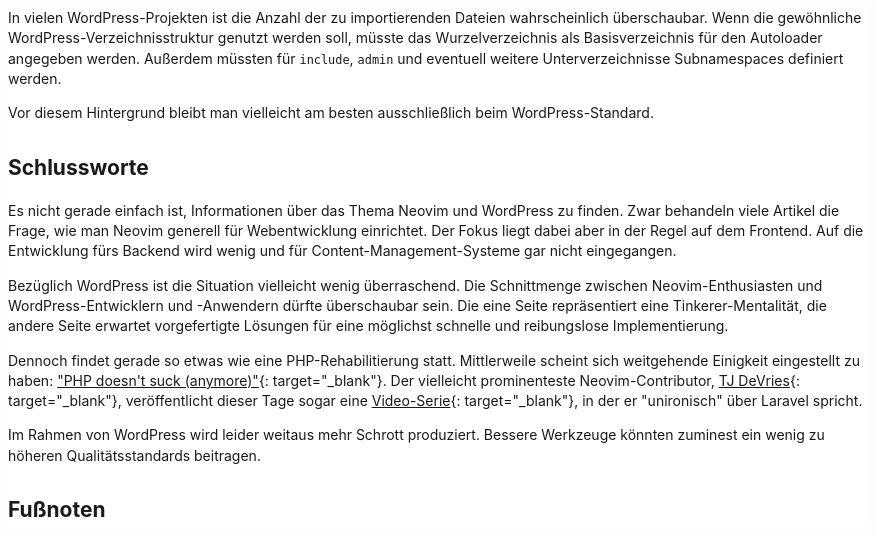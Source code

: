 In vielen WordPress-Projekten ist die Anzahl der zu importierenden Dateien wahrscheinlich überschaubar. Wenn die gewöhnliche WordPress-Verzeichnisstruktur genutzt werden soll, müsste das Wurzelverzeichnis als Basisverzeichnis für den Autoloader angegeben werden. Außerdem müssten für `include`, `admin` und eventuell weitere Unterverzeichnisse Subnamespaces definiert werden.

Vor diesem Hintergrund bleibt man vielleicht am besten ausschließlich beim WordPress-Standard.



## Schlussworte
Es nicht gerade einfach ist, Informationen über das Thema Neovim und WordPress zu finden. Zwar behandeln viele Artikel die Frage, wie man Neovim generell für Webentwicklung einrichtet. Der Fokus liegt dabei aber in der Regel auf dem Frontend. Auf die Entwicklung fürs Backend wird wenig und für Content-Management-Systeme gar nicht eingegangen.

Bezüglich WordPress ist die Situation vielleicht wenig überraschend. Die Schnittmenge zwischen Neovim-Enthusiasten und WordPress-Entwicklern und -Anwendern dürfte überschaubar sein. Die eine Seite repräsentiert eine Tinkerer-Mentalität, die andere Seite erwartet vorgefertigte Lösungen für eine möglichst schnelle und reibungslose Implementierung.

Dennoch findet gerade so etwas wie eine PHP-Rehabilitierung statt. Mittlerweile scheint sich weitgehende Einigkeit eingestellt zu haben: ["PHP doesn't suck (anymore)"](https://youtu.be/ZRV3pBuPxEQ?si=ImwPdc67iN5xabVq){: target="_blank"}. Der vielleicht prominenteste Neovim-Contributor, [TJ DeVries](https://github.com/tjdevries){: target="_blank"}, veröffentlicht dieser Tage sogar eine [Video-Serie](https://youtu.be/xOR3IqrLEyI?si=dDhsSFUEdeM5hhvN){: target="_blank"}, in der er "unironisch" über Laravel spricht.

Im Rahmen von WordPress wird leider weitaus mehr Schrott produziert. Bessere Werkzeuge könnten zuminest ein wenig zu höheren Qualitätsstandards beitragen.

## Fußnoten
[^installation-intelephense]: Ich folge einer [Anleitung](https://daniele.tech/2021/07/neovim-lsp-with-intelephense-for-php-and-wordpress-and-others/){: target="_blank"} von [Daniele Scasciafratte](https://github.com/Mte90){: target="_blank"}. Eine wichtige Ergänzung besteht darin, dass ich der Intelephense-Umgebung einen weiteren Pfad hinzufüge: `vendor/wpsyntex/`. Diesen Zusatz habe ich Danieles [Dotfiles](https://github.com/Mte90/dotfiles/blob/master/.config/nvim/lua/plugin/lsp.lua#L112C1-L112C115){: target="_blank"} entnommen. Um ehrlich zu sein, verstehe ich den Zweck nicht ganz. [wpsyntex](https://packagist.org/packages/wpsyntex/){: target="_blank"} scheint ein Entwickler oder eine Entwicklerin für PHP-Pakete zu sein. In meinem Verzeichnis habe ich das [polylang](https://packagist.org/packages/wpsyntex/polylang){: target="_blank"}-Paket. Ohne den Pfad konnte sich der Buffer zwar mit Intelephense verbinden; bei jeder Änderung wurde die Verbindung aber abgebrochen.
[^npm]: Tatsächlich ist npm *kein* Akronym, das heißt es steht (anders als viele glauben) [nicht](https://en.wikipedia.org/wiki/Npm#History) für "Node Package Manager".
[^composer-pfad]: An dieser Stelle sollte kurz über den Pfad gesprochen werden, an dem Composer-Inhalte installiert werden. Neue Versionen von Composer scheinen dem [XDG-Standard](https://specifications.freedesktop.org/basedir-spec/basedir-spec-latest.html){: target="_blank"} zu folgen. Das heißt, dass Konfigurationsdateien unter `$HOME/.config/<Name der Anwendung>/` abgelegt werden. In einigen Artikeln findet sich statt `$HOME/.config/composer/` noch der alte Speicherort, `$HOME/.composer`. Nach der Installation sollte man deshalb kontrollieren, wo sich die Composer-Dateien befinden und die Pfade im Folgenden gegebenenfalls abgeändert werden.
[^lizenz]: Die folgenden Informationen entnehme ich einer [Anleitung](https://alextheobold.com/posts/intelephense_in_neovim/){: target="_blank"} von Alex Theobold.
[^core]: Wenn man für den WordPress Core entwickeln möchte, dann *müssen* die Regeln eingehalten werden.
[^in-place]: Anders als bei ähnlichen Anwendungen wird die korrigierte Fassung nicht nur auf der Standardausgabe ausgegeben; die Zieldatei selbst wird angepast. Für eine bloße Ausgabe kann ein sogenannter Dry-Run durchgeführt werden: `phpcbf --dry-run path/to/your/directory`.
[^direkte-verwendung]: Wenn `/vendor/bin/` dem `PATH` hinzugefügt wurde, dann können `phpcs` und `phpcbf` direkt (ohne Pfadangabe) aufgerufen werden.
[^weitere-stubs]: Es ist vielleicht interessant zu wissen, dass es Stubs auch für andere populäre Plugins und Anwendungen gibt. Dazu gehören: `php-stubs/acf-pro-stubs`, `wpsyntex/polylang-stubs`, `php-stubs/genesis-stubs` oder `php-stubs/wp-cli-stubs`.
